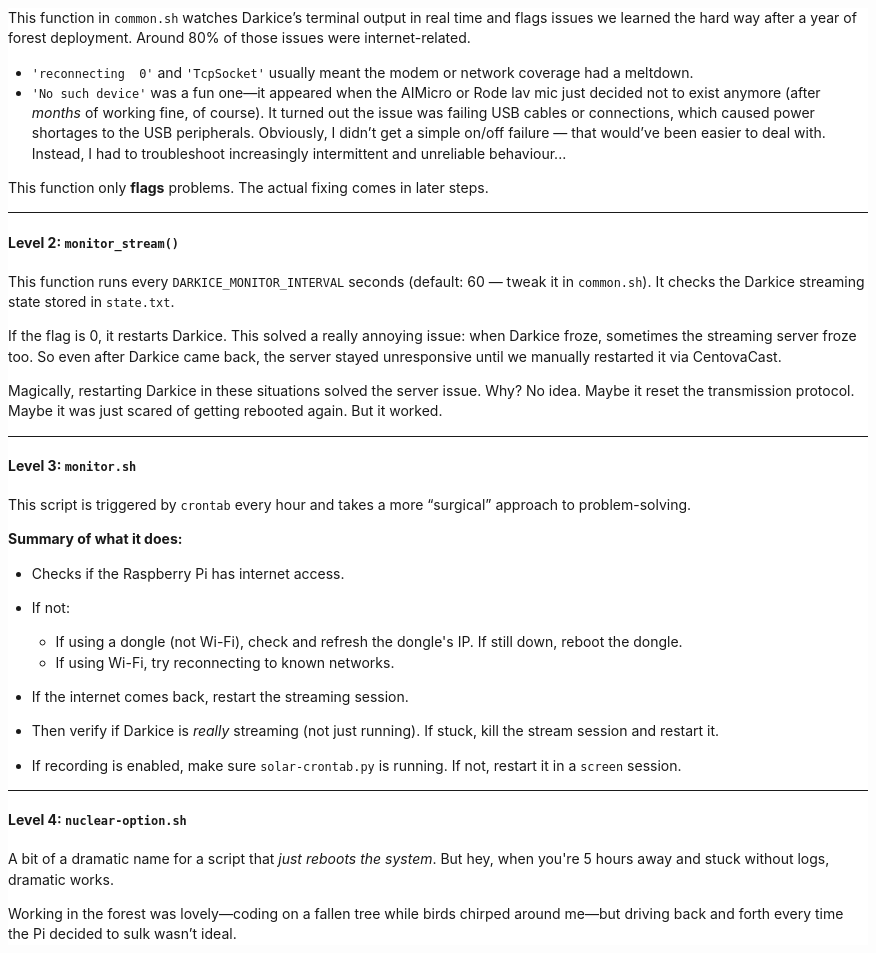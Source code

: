 This function in `common.sh` watches Darkice’s terminal output in real time and flags issues we learned the hard way after a year of forest deployment. Around 80% of those issues were internet-related.

* `'reconnecting  0'` and `'TcpSocket'` usually meant the modem or network coverage had a meltdown.
* `'No such device'` was a fun one—it appeared when the AIMicro or Rode lav mic just decided not to exist anymore (after *months* of working fine, of course). It turned out the issue was failing USB cables or connections, which caused power shortages to the USB peripherals. Obviously, I didn’t get a simple on/off failure — that would’ve been easier to deal with. Instead, I had to troubleshoot increasingly intermittent and unreliable behaviour...

This function only **flags** problems. The actual fixing comes in later steps.

---

#### Level 2: `monitor_stream()`

This function runs every `DARKICE_MONITOR_INTERVAL` seconds (default: 60 — tweak it in `common.sh`). It checks the Darkice streaming state stored in `state.txt`.

If the flag is 0, it restarts Darkice. This solved a really annoying issue: when Darkice froze, sometimes the streaming server froze too. So even after Darkice came back, the server stayed unresponsive until we manually restarted it via CentovaCast.

Magically, restarting Darkice in these situations solved the server issue. Why? No idea. Maybe it reset the transmission protocol. Maybe it was just scared of getting rebooted again. But it worked.

---

#### Level 3: `monitor.sh`

This script is triggered by `crontab` every hour and takes a more “surgical” approach to problem-solving.

**Summary of what it does:**

* Checks if the Raspberry Pi has internet access.
* If not:

  * If using a dongle (not Wi-Fi), check and refresh the dongle's IP. If still down, reboot the dongle.
  * If using Wi-Fi, try reconnecting to known networks.
* If the internet comes back, restart the streaming session.
* Then verify if Darkice is *really* streaming (not just running). If stuck, kill the stream session and restart it.
* If recording is enabled, make sure `solar-crontab.py` is running. If not, restart it in a `screen` session.

---

#### Level 4: `nuclear-option.sh`

A bit of a dramatic name for a script that *just reboots the system*. But hey, when you're 5 hours away and stuck without logs, dramatic works.

Working in the forest was lovely—coding on a fallen tree while birds chirped around me—but driving back and forth every time the Pi decided to sulk wasn’t ideal.
